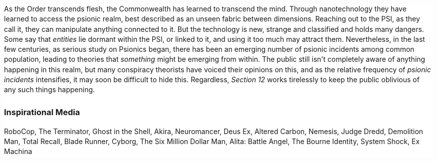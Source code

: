 As the Order transcends flesh, the Commonwealth has learned to transcend the mind. Through nanotechnology they have learned to access the psionic realm, best described as an unseen fabric between dimensions. Reaching out to the PSI, as they call it, they can manipulate anything connected to it. But the technology is new, strange and classified and holds many dangers. Some say that *entities* lie dormant within the PSI, or linked to it, and using it too much may attract them. Nevertheless, in the last few centuries, as serious study on Psionics began, there has been an emerging number of psionic incidents among common population, leading to theories that *something* might be emerging from within. The public still isn't completely aware of anything happening in this realm, but many conspiracy theorists have voiced their opinions on this, and as the relative frequency of *psionic incidents* intensifies, it may soon be difficult to hide this. Regardless, *Section 12* works tirelessly to keep the public oblivious of any such things happening.

### Inspirational Media
RoboCop, The Terminator, Ghost in the Shell, Akira, Neuromancer, Deus Ex, Altered Carbon, Nemesis, Judge Dredd, Demolition Man, Total Recall, Blade Runner, Cyborg, The Six Million Dollar Man, Alita: Battle Angel, The Bourne Identity, System Shock, Ex Machina